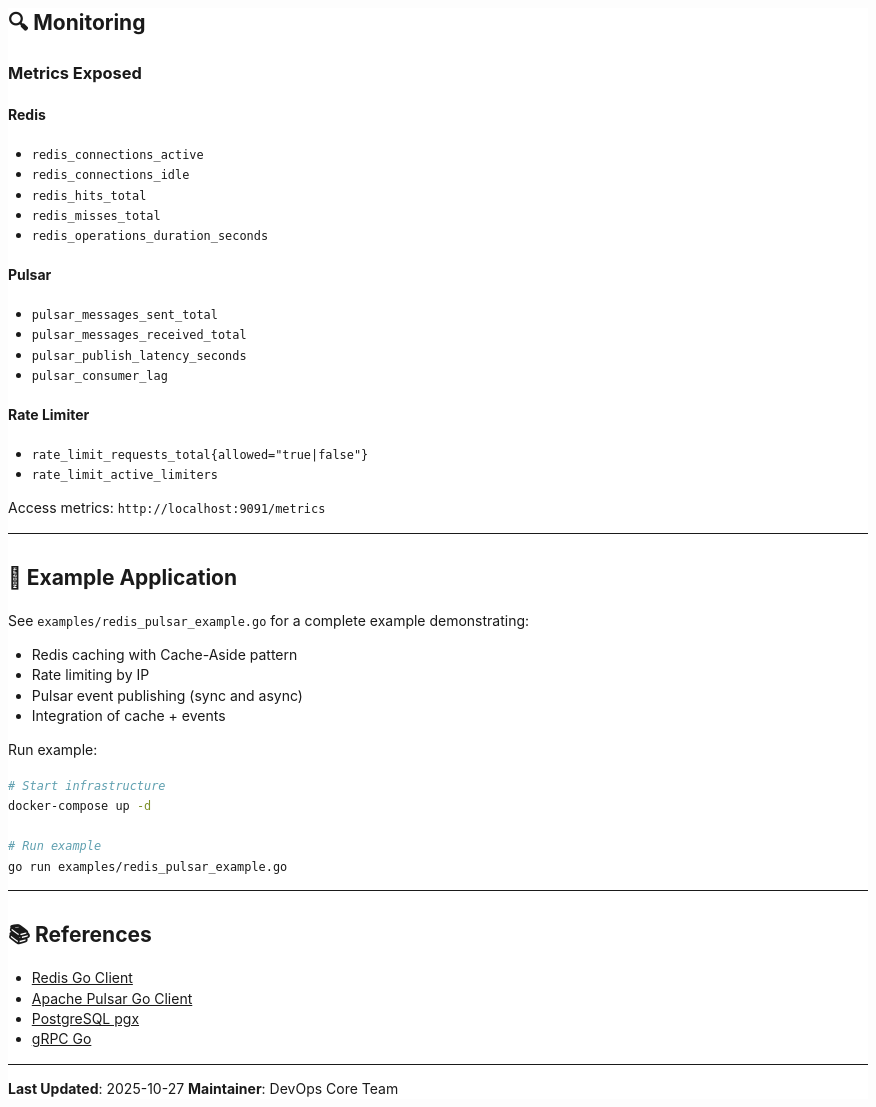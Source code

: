 
## 🔍 Monitoring

### Metrics Exposed

#### Redis
- `redis_connections_active`
- `redis_connections_idle`
- `redis_hits_total`
- `redis_misses_total`
- `redis_operations_duration_seconds`

#### Pulsar
- `pulsar_messages_sent_total`
- `pulsar_messages_received_total`
- `pulsar_publish_latency_seconds`
- `pulsar_consumer_lag`

#### Rate Limiter
- `rate_limit_requests_total{allowed="true|false"}`
- `rate_limit_active_limiters`

Access metrics: `http://localhost:9091/metrics`

---

## 🚀 Example Application

See `examples/redis_pulsar_example.go` for a complete example demonstrating:
- Redis caching with Cache-Aside pattern
- Rate limiting by IP
- Pulsar event publishing (sync and async)
- Integration of cache + events

Run example:
```bash
# Start infrastructure
docker-compose up -d

# Run example
go run examples/redis_pulsar_example.go
```

---

## 📚 References

- [Redis Go Client](https://github.com/redis/go-redis)
- [Apache Pulsar Go Client](https://github.com/apache/pulsar-client-go)
- [PostgreSQL pgx](https://github.com/jackc/pgx)
- [gRPC Go](https://grpc.io/docs/languages/go/)

---

**Last Updated**: 2025-10-27
**Maintainer**: DevOps Core Team
